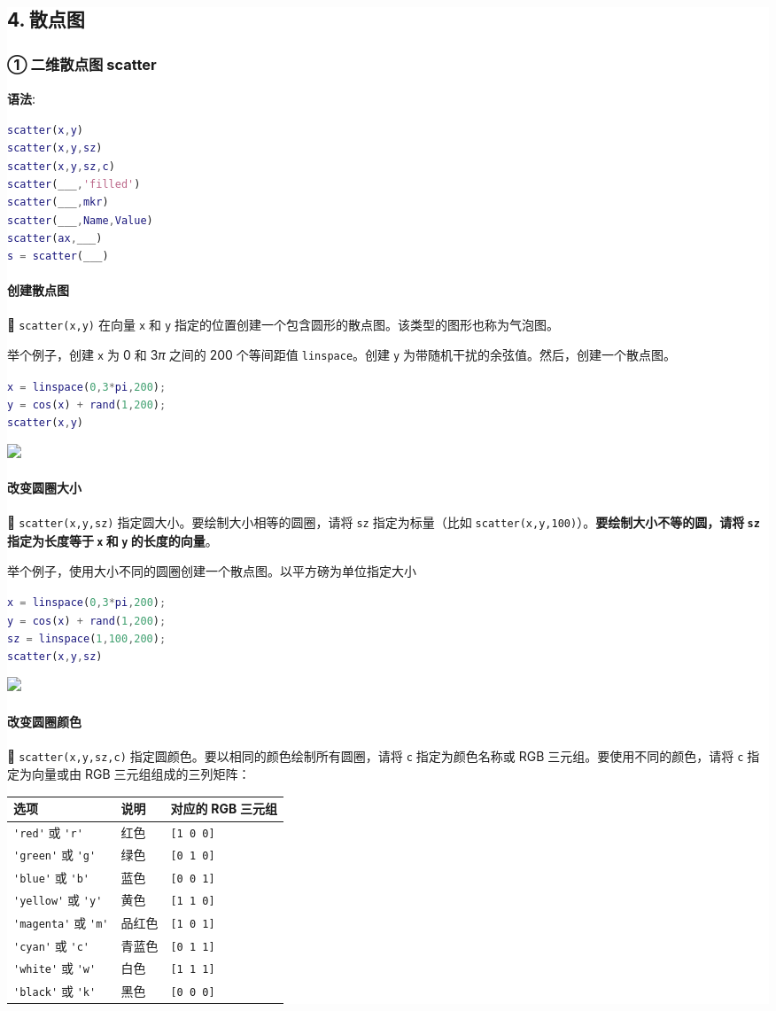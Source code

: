 ## 4. 散点图

### ① 二维散点图 scatter

**语法**:

```matlab
scatter(x,y)
scatter(x,y,sz)
scatter(x,y,sz,c)
scatter(___,'filled')
scatter(___,mkr)
scatter(___,Name,Value)
scatter(ax,___)
s = scatter(___)
```

#### 创建散点图

🔸 `scatter(x,y)` 在向量 `x` 和 `y` 指定的位置创建一个包含圆形的散点图。该类型的图形也称为气泡图。

举个例子，创建 `x` 为 0 和 3*π* 之间的 200 个等间距值 `linspace`。创建 `y` 为带随机干扰的余弦值。然后，创建一个散点图。

```matlab
x = linspace(0,3*pi,200);
y = cos(x) + rand(1,200);  
scatter(x,y)
```

![](https://cs-wiki.oss-cn-shanghai.aliyuncs.com/img/20201024112845.png)

#### 改变圆圈大小

🔸 `scatter(x,y,sz)` 指定圆大小。要绘制大小相等的圆圈，请将 `sz` 指定为标量（比如 `scatter(x,y,100)`）。**要绘制大小不等的圆，请将 `sz` 指定为长度等于 `x` 和 `y` 的长度的向量**。

举个例子，使用大小不同的圆圈创建一个散点图。以平方磅为单位指定大小

```matlab
x = linspace(0,3*pi,200);
y = cos(x) + rand(1,200);
sz = linspace(1,100,200);
scatter(x,y,sz)
```

![](https://cs-wiki.oss-cn-shanghai.aliyuncs.com/img/20201024113040.png)

#### 改变圆圈颜色

🔸 `scatter(x,y,sz,c)` 指定圆颜色。要以相同的颜色绘制所有圆圈，请将 `c` 指定为颜色名称或 RGB 三元组。要使用不同的颜色，请将 `c` 指定为向量或由 RGB 三元组组成的三列矩阵：

| 选项                 | 说明   | 对应的 RGB 三元组 |
| :------------------- | :----- | :---------------- |
| `'red'` 或 `'r'`     | 红色   | `[1 0 0]`         |
| `'green'` 或 `'g'`   | 绿色   | `[0 1 0]`         |
| `'blue'` 或 `'b'`    | 蓝色   | `[0 0 1]`         |
| `'yellow'` 或 `'y'`  | 黄色   | `[1 1 0]`         |
| `'magenta'` 或 `'m'` | 品红色 | `[1 0 1]`         |
| `'cyan'` 或 `'c'`    | 青蓝色 | `[0 1 1]`         |
| `'white'` 或 `'w'`   | 白色   | `[1 1 1]`         |
| `'black'` 或 `'k'`   | 黑色   | `[0 0 0]`         |
